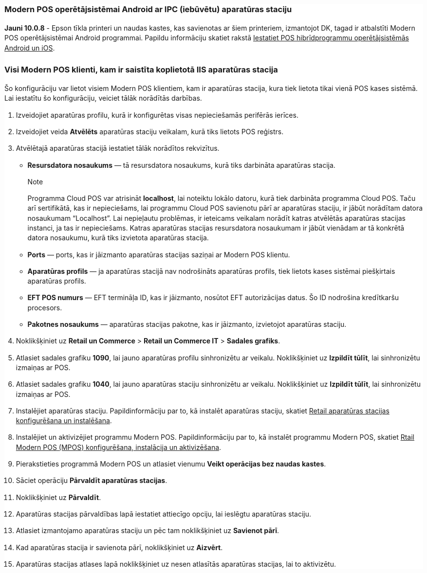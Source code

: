 ### <a name="modern-pos-for-android-with-an-ipc-built-in-hardware-station"></a>Modern POS operētājsistēmai Android ar IPC (iebūvētu) aparatūras staciju

**Jauni 10.0.8** - Epson tīkla printeri un naudas kastes, kas savienotas ar šiem printeriem, izmantojot DK, tagad ir atbalstīti Modern POS operētājsistēmai Android programmai. Papildu informāciju skatiet rakstā [Iestatiet POS hibrīdprogrammu operētājsistēmās Android un iOS](./dev-itpro/hybridapp.md).

### <a name="all-modern-pos-clients-that-have-a-committed-shared-iis-hardware-station"></a>Visi Modern POS klienti, kam ir saistīta koplietotā IIS aparatūras stacija

Šo konfigurāciju var lietot visiem Modern POS klientiem, kam ir aparatūras stacija, kura tiek lietota tikai vienā POS kases sistēmā. Lai iestatītu šo konfigurāciju, veiciet tālāk norādītās darbības.

1.  Izveidojiet aparatūras profilu, kurā ir konfigurētas visas nepieciešamās perifērās ierīces.
2.  Izveidojiet veida **Atvēlēts** aparatūras staciju veikalam, kurā tiks lietots POS reģistrs.
3.  Atvēlētajā aparatūras stacijā iestatiet tālāk norādītos rekvizītus.
    -   **Resursdatora nosaukums** — tā resursdatora nosaukums, kurā tiks darbināta aparatūras stacija. 
    
        > [!NOTE]
        > Programma Cloud POS var atrisināt **localhost**, lai noteiktu lokālo datoru, kurā tiek darbināta programma Cloud POS. Taču arī sertifikātā, kas ir nepieciešams, lai programmu Cloud POS savienotu pārī ar aparatūras staciju, ir jābūt norādītam datora nosaukumam “Localhost”. Lai nepieļautu problēmas, ir ieteicams veikalam norādīt katras atvēlētās aparatūras stacijas instanci, ja tas ir nepieciešams. Katras aparatūras stacijas resursdatora nosaukumam ir jābūt vienādam ar tā konkrētā datora nosaukumu, kurā tiks izvietota aparatūras stacija.
    
    -   **Ports** — ports, kas ir jāizmanto aparatūras stacijas saziņai ar Modern POS klientu.
    -   **Aparatūras profils** — ja aparatūras stacijā nav nodrošināts aparatūras profils, tiek lietots kases sistēmai piešķirtais aparatūras profils.
    -   **EFT POS numurs** — EFT termināļa ID, kas ir jāizmanto, nosūtot EFT autorizācijas datus. Šo ID nodrošina kredītkaršu procesors.
    -   **Pakotnes nosaukums** — aparatūras stacijas pakotne, kas ir jāizmanto, izvietojot aparatūras staciju.

4.  Noklikšķiniet uz **Retail un Commerce** &gt; **Retail un Commerce IT** &gt; **Sadales grafiks**.
5.  Atlasiet sadales grafiku **1090**, lai jauno aparatūras profilu sinhronizētu ar veikalu. Noklikšķiniet uz **Izpildīt tūlīt**, lai sinhronizētu izmaiņas ar POS.
6.  Atlasiet sadales grafiku **1040**, lai jauno aparatūras staciju sinhronizētu ar veikalu. Noklikšķiniet uz **Izpildīt tūlīt**, lai sinhronizētu izmaiņas ar POS.
7.  Instalējiet aparatūras staciju. Papildinformāciju par to, kā instalēt aparatūras staciju, skatiet [Retail aparatūras stacijas konfigurēšana un instalēšana](retail-hardware-station-configuration-installation.md).
8.  Instalējiet un aktivizējiet programmu Modern POS. Papildinformāciju par to, kā instalēt programmu Modern POS, skatiet [Rtail Modern POS (MPOS) konfigurēšana, instalācija un aktivizēšana](retail-modern-pos-device-activation.md).
9.  Pierakstieties programmā Modern POS un atlasiet vienumu **Veikt operācijas bez naudas kastes**.
10. Sāciet operāciju **Pārvaldīt aparatūras stacijas**.
11. Noklikšķiniet uz **Pārvaldīt**.
12. Aparatūras stacijas pārvaldības lapā iestatiet attiecīgo opciju, lai ieslēgtu aparatūras staciju.
13. Atlasiet izmantojamo aparatūras staciju un pēc tam noklikšķiniet uz **Savienot pārī**.
14. Kad aparatūras stacija ir savienota pārī, noklikšķiniet uz **Aizvērt**.
15. Aparatūras stacijas atlases lapā noklikšķiniet uz nesen atlasītās aparatūras stacijas, lai to aktivizētu.
